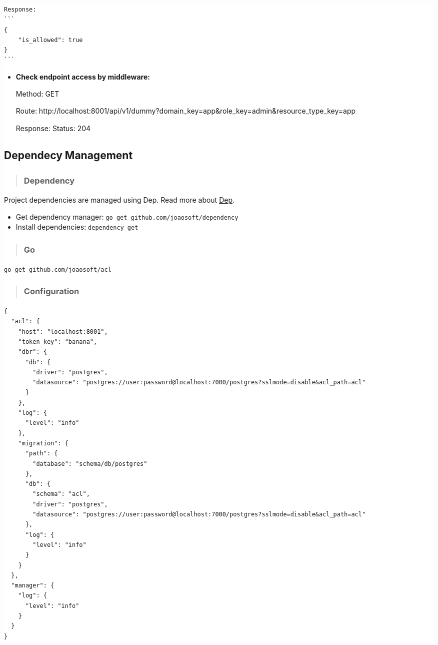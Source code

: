     Response: 
    ```
    {
        "is_allowed": true
    }
    ```

* **Check endpoint access by middleware:** 

    Method: GET
    
    Route: http://localhost:8001/api/v1/dummy?domain_key=app&role_key=admin&resource_type_key=app
    
    Response: Status: 204
    
## Dependecy Management
>### Dependency

Project dependencies are managed using Dep. Read more about [Dep](https://github.com/golang/dep).
* Get dependency manager: `go get github.com/joaosoft/dependency`
* Install dependencies: `dependency get`


>### Go
```
go get github.com/joaosoft/acl
```

>### Configuration
```
{
  "acl": {
    "host": "localhost:8001",
    "token_key": "banana",
    "dbr": {
      "db": {
        "driver": "postgres",
        "datasource": "postgres://user:password@localhost:7000/postgres?sslmode=disable&acl_path=acl"
      }
    },
    "log": {
      "level": "info"
    },
    "migration": {
      "path": {
        "database": "schema/db/postgres"
      },
      "db": {
        "schema": "acl",
        "driver": "postgres",
        "datasource": "postgres://user:password@localhost:7000/postgres?sslmode=disable&acl_path=acl"
      },
      "log": {
        "level": "info"
      }
    }
  },
  "manager": {
    "log": {
      "level": "info"
    }
  }
}
```
